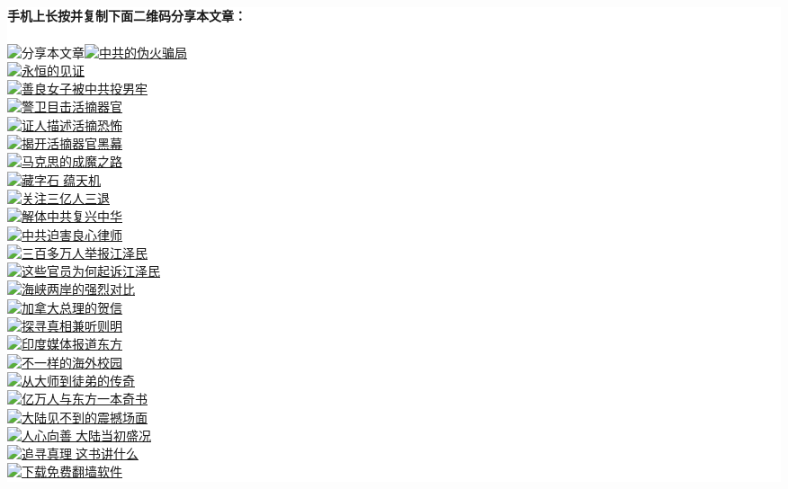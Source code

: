 <strong>手机上长按并复制下面二维码分享本文章：</strong><br><br><img src="https://chart.apis.google.com/chart?cht=qr&chs=240x240&choe=UTF-8&chld=M|2&chl=https://github.com/19920513/djy/blob/master/gb/16/12/27/n8637847.md%231" title="分享本文章"></td><td VALIGN=TOP><a href="https://github.com/19920513/djy/blob/master/gb/16/1/21/n4622075.md?dfh#1" target="_blank"><img src="https://raw.githubusercontent.com/19920513/djy/master/gb/300/wei-f1.jpg" title="中共的伪火骗局"  alt="中共的伪火骗局"></a><br><a href="https://github.com/19920513/www/blob/master/README.md?dfh#9" target="_blank"><img src="https://raw.githubusercontent.com/19920513/djy/master/gb/300/yong-h.jpg" title="永恒的见证"  alt="永恒的见证"></a><br><a href="https://github.com/19920513/djy/blob/master/gb/13/9/29/n3974789.md?dfh#1" target="_blank"><img src="https://raw.githubusercontent.com/19920513/djy/master/gb/300/shang-lnz.jpg" title="善良女子被中共投男牢"  alt="善良女子被中共投男牢"></a><br><a href="https://github.com/19920513/djy/blob/master/gb/16/3/16/n4663449.md?dfh#1" target="_blank"><img src="https://raw.githubusercontent.com/19920513/djy/master/gb/300/huo-z3.jpg" title="警卫目击活摘器官"  alt="警卫目击活摘器官"></a><br><a href="https://github.com/19920513/djy/blob/master/gb/16/8/7/n8177641.md?dfh#1" target="_blank"><img src="https://raw.githubusercontent.com/19920513/djy/master/gb/300/huo-z4.jpg" title="证人描述活摘恐怖"  alt="证人描述活摘恐怖"></a><br><a href="https://github.com/19920513/djy/blob/master/gb/10/4/19/n2881569.md?dfh#1" target="_blank"><img src="https://raw.githubusercontent.com/19920513/djy/master/gb/300/huo-z1.jpg" title="揭开活摘器官黑幕"  alt="揭开活摘器官黑幕"></a><br><a href="https://github.com/19920513/djy/blob/master/gb/10/11/7/n3077476.md?dfh#1" target="_blank"><img src="https://raw.githubusercontent.com/19920513/djy/master/gb/300/ma-ks.jpg" title="马克思的成魔之路"  alt="马克思的成魔之路"></a><br><a href="https://github.com/19920513/djy/blob/master/gb/14/6/9/n4173977.md?dfh#1" target="_blank"><img src="https://raw.githubusercontent.com/19920513/djy/master/gb/300/chang-zs.jpg" title="藏字石 蕴天机"  alt="藏字石 蕴天机"></a><br><a href="https://github.com/19920513/djy/blob/master/gb/18/5/10/n10381511.md?dfh#1" target="_blank"><img src="https://raw.githubusercontent.com/19920513/djy/master/gb/300/st1.jpg" title="关注三亿人三退"  alt="关注三亿人三退"></a><br><a href="https://github.com/19920513/djy/blob/master/gb/18/3/21/n10237682.md?dfh#1" target="_blank"><img src="https://raw.githubusercontent.com/19920513/djy/master/gb/300/jie-t.jpg" title="解体中共复兴中华"  alt="解体中共复兴中华"></a><br><a href="https://github.com/19920513/djy/blob/master/gb/9/2/9/n2422991.md?dfh#1" target="_blank"><img src="https://raw.githubusercontent.com/19920513/djy/master/gb/300/gao-zs.jpg" title="中共迫害良心律师"  alt="中共迫害良心律师"></a><br><a href="https://github.com/19920513/djy/blob/master/gb/18/12/9/n10900044.md?dfh#1" target="_blank"><img src="https://raw.githubusercontent.com/19920513/djy/master/gb/300/sj1.jpg" title="三百多万人举报江泽民"  alt="三百多万人举报江泽民"></a><br><a href="https://github.com/19920513/djy/blob/master/gb/18/8/28/n10672014.md?dfh#1" target="_blank"><img src="https://raw.githubusercontent.com/19920513/djy/master/gb/300/sj2.jpg" title="这些官员为何起诉江泽民"  alt="这些官员为何起诉江泽民"></a><br><a href="https://github.com/19920513/djy/blob/master/gb/8/12/18/n2367165.md?dfh#1" target="_blank"><img src="https://raw.githubusercontent.com/19920513/djy/master/gb/300/liangan.jpg" title="海峡两岸的强烈对比"  alt="海峡两岸的强烈对比"></a><br><a href="https://github.com/19920513/djy/blob/master/gb/15/12/10/n4593139.md?dfh#1" target="_blank"><img src="https://raw.githubusercontent.com/19920513/djy/master/gb/300/jia-ndzl.jpg" title="加拿大总理的贺信"  alt="加拿大总理的贺信"></a><br><a href="https://github.com/19920513/djy/blob/master/gb/11/6/17/n3289382.md?dfh#1" target="_blank"><img src="https://raw.githubusercontent.com/19920513/djy/master/gb/300/xiao-wd.jpg" title="探寻真相兼听则明"  alt="探寻真相兼听则明"></a><br><a href="https://github.com/19920513/djy/blob/master/gb/18/10/27/n10812623.md?dfh#1" target="_blank"><img src="https://raw.githubusercontent.com/19920513/djy/master/gb/300/yindu.jpg" title="印度媒体报道东方"  alt="印度媒体报道东方"></a><br><a href="https://github.com/19920513/djy/blob/master/gb/18/6/9/n10469652.md?dfh#1" target="_blank"><img src="https://raw.githubusercontent.com/19920513/djy/master/gb/300/xie-j.jpg" title="不一样的海外校园"  alt="不一样的海外校园"></a><br><a href="https://github.com/19920513/djy/blob/master/gb/7/4/5/n1669415.md?dfh#1" target="_blank"><img src="https://raw.githubusercontent.com/19920513/djy/master/gb/300/li-up.jpg" title="从大师到徒弟的传奇"  alt="从大师到徒弟的传奇"></a><br><a href="https://github.com/19920513/djy/blob/master/gb/17/5/26/n9191512.md?dfh#1" target="_blank"><img src="https://raw.githubusercontent.com/19920513/djy/master/gb/300/zfl2.jpg" title="亿万人与东方一本奇书"  alt="亿万人与东方一本奇书"></a><br><a href="https://github.com/19920513/djy/blob/master/gb/13/11/27/n4020290.md?dfh#1" target="_blank"><img src="https://raw.githubusercontent.com/19920513/djy/master/gb/300/zhen-h.jpg" title="大陆见不到的震撼场面"  alt="大陆见不到的震撼场面"></a><br><a href="https://github.com/19920513/djy/blob/master/gb/15/7/17/n4482910.md?dfh#1" target="_blank"><img src="https://raw.githubusercontent.com/19920513/djy/master/gb/300/dalu-sk.jpg" title="人心向善 大陆当初盛况"  alt="人心向善 大陆当初盛况"></a><br><a href="https://github.com/19920513/djy/blob/master/gb/19/1/5/n10955468.md?dfh#1" target="_blank"><img src="https://raw.githubusercontent.com/19920513/djy/master/gb/300/zfl1.jpg" title="追寻真理 这书讲什么"  alt="追寻真理 这书讲什么"></a><br><a href="https://github.com/19920513/www/blob/master/README.md?dfh#1" target="_blank"><img src="https://raw.githubusercontent.com/19920513/djy/master/gb/300/fq1.jpg" title="下载免费翻墙软件"  alt="下载免费翻墙软件"></a><br></td></tr></table>
